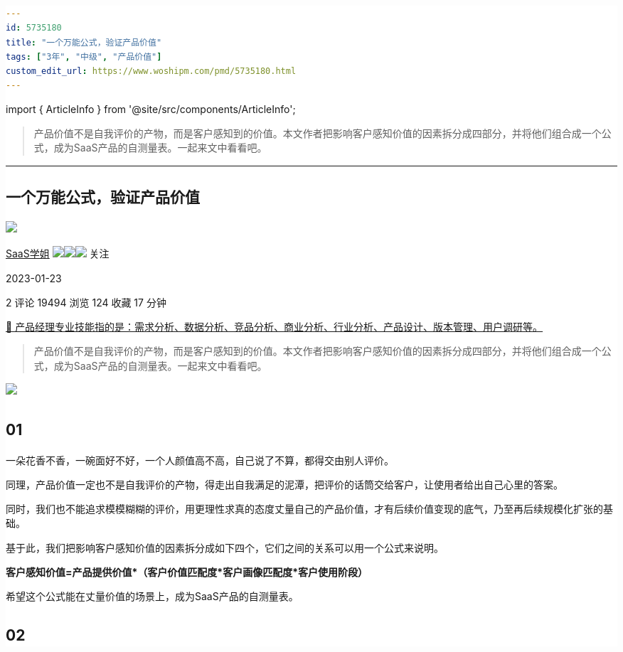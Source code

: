 ```yaml
---
id: 5735180
title: "一个万能公式，验证产品价值"
tags: ["3年", "中级", "产品价值"]
custom_edit_url: https://www.woshipm.com/pmd/5735180.html
---
```

import { ArticleInfo } from '@site/src/components/ArticleInfo';

<ArticleInfo
    author="SaaS学姐"
    authorLink="https://www.woshipm.com/u/145624"
    published="2023-01-23"
    views={19494}
    comments={2}
    collects={124}
/>

> 产品价值不是自我评价的产物，而是客户感知到的价值。本文作者把影响客户感知价值的因素拆分成四部分，并将他们组合成一个公式，成为SaaS产品的自测量表。一起来文中看看吧。

---

## 一个万能公式，验证产品价值

[![](https://image.woshipm.com/wp-files/2021/11/2QALrUTW5jCvGqHVAYif.jpeg!/both/72x72)](https://www.woshipm.com/u/145624)

[SaaS学姐](https://www.woshipm.com/u/145624) ![](https://static.woshipm.com/tag/1121_1@2x.png)![](https://static.woshipm.com/tag/2104_1@2x.png)![](https://static.woshipm.com/tag/2105_1@2x.png) 关注

2023-01-23

2 评论 19494 浏览 124 收藏 17 分钟

[🔗 产品经理专业技能指的是：需求分析、数据分析、竞品分析、商业分析、行业分析、产品设计、版本管理、用户调研等。](https://ke.qidianla.com/courses/90pm)

> 产品价值不是自我评价的产物，而是客户感知到的价值。本文作者把影响客户感知价值的因素拆分成四部分，并将他们组合成一个公式，成为SaaS产品的自测量表。一起来文中看看吧。

![](https://image.woshipm.com/wp-files/2023/01/5BZBt8XjI8w3AtHGsNOk.jpg)

## 01

一朵花香不香，一碗面好不好，一个人颜值高不高，自己说了不算，都得交由别人评价。

同理，产品价值一定也不是自我评价的产物，得走出自我满足的泥潭，把评价的话筒交给客户，让使用者给出自己心里的答案。

同时，我们也不能追求模模糊糊的评价，用更理性求真的态度丈量自己的产品价值，才有后续价值变现的底气，乃至再后续规模化扩张的基础。

基于此，我们把影响客户感知价值的因素拆分成如下四个，它们之间的关系可以用一个公式来说明。

**客户感知价值=产品提供价值\*（客户价值匹配度\*客户画像匹配度\*客户使用阶段）**

希望这个公式能在丈量价值的场景上，成为SaaS产品的自测量表。

## 02

